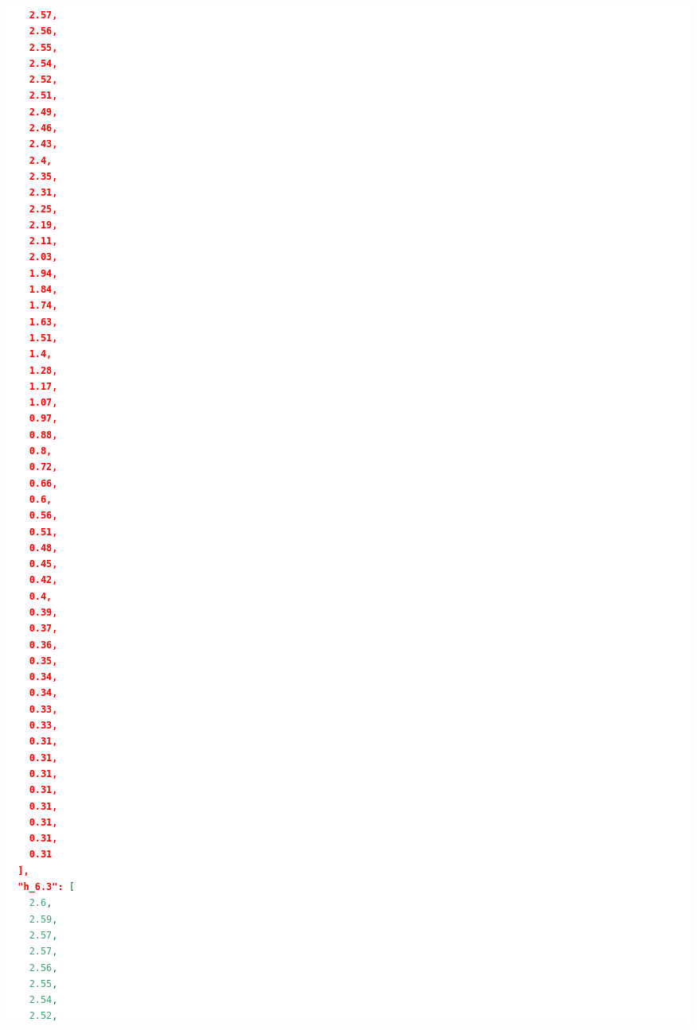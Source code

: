 ```json
    2.57,
    2.56,
    2.55,
    2.54,
    2.52,
    2.51,
    2.49,
    2.46,
    2.43,
    2.4,
    2.35,
    2.31,
    2.25,
    2.19,
    2.11,
    2.03,
    1.94,
    1.84,
    1.74,
    1.63,
    1.51,
    1.4,
    1.28,
    1.17,
    1.07,
    0.97,
    0.88,
    0.8,
    0.72,
    0.66,
    0.6,
    0.56,
    0.51,
    0.48,
    0.45,
    0.42,
    0.4,
    0.39,
    0.37,
    0.36,
    0.35,
    0.34,
    0.34,
    0.33,
    0.33,
    0.31,
    0.31,
    0.31,
    0.31,
    0.31,
    0.31,
    0.31,
    0.31
  ],
  "h_6.3": [
    2.6,
    2.59,
    2.57,
    2.57,
    2.56,
    2.55,
    2.54,
    2.52,
```